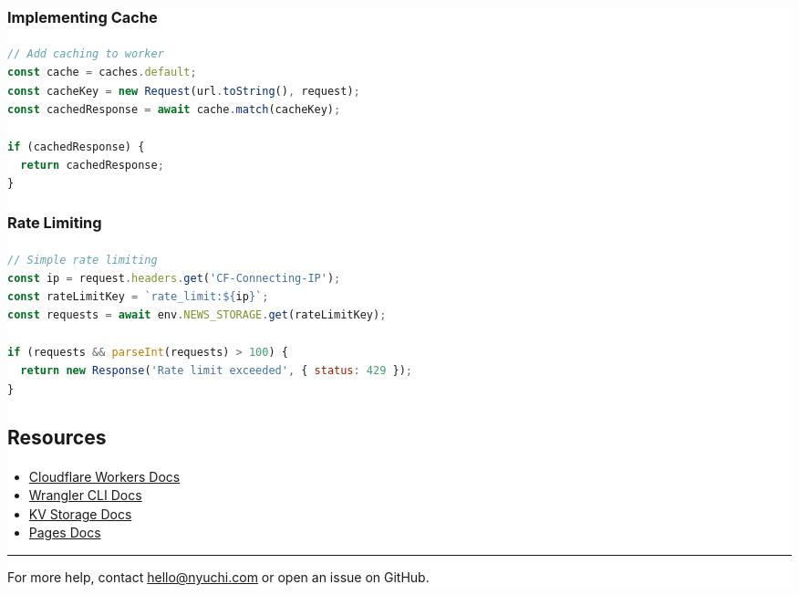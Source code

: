 ### Implementing Cache

```javascript
// Add caching to worker
const cache = caches.default;
const cacheKey = new Request(url.toString(), request);
const cachedResponse = await cache.match(cacheKey);

if (cachedResponse) {
  return cachedResponse;
}
```

### Rate Limiting

```javascript
// Simple rate limiting
const ip = request.headers.get('CF-Connecting-IP');
const rateLimitKey = `rate_limit:${ip}`;
const requests = await env.NEWS_STORAGE.get(rateLimitKey);

if (requests && parseInt(requests) > 100) {
  return new Response('Rate limit exceeded', { status: 429 });
}
```

## Resources

- [Cloudflare Workers Docs](https://developers.cloudflare.com/workers/)
- [Wrangler CLI Docs](https://developers.cloudflare.com/workers/cli-wrangler/)
- [KV Storage Docs](https://developers.cloudflare.com/kv/)
- [Pages Docs](https://developers.cloudflare.com/pages/)

---

For more help, contact [hello@nyuchi.com](mailto:hello@nyuchi.com) or open an issue on GitHub.